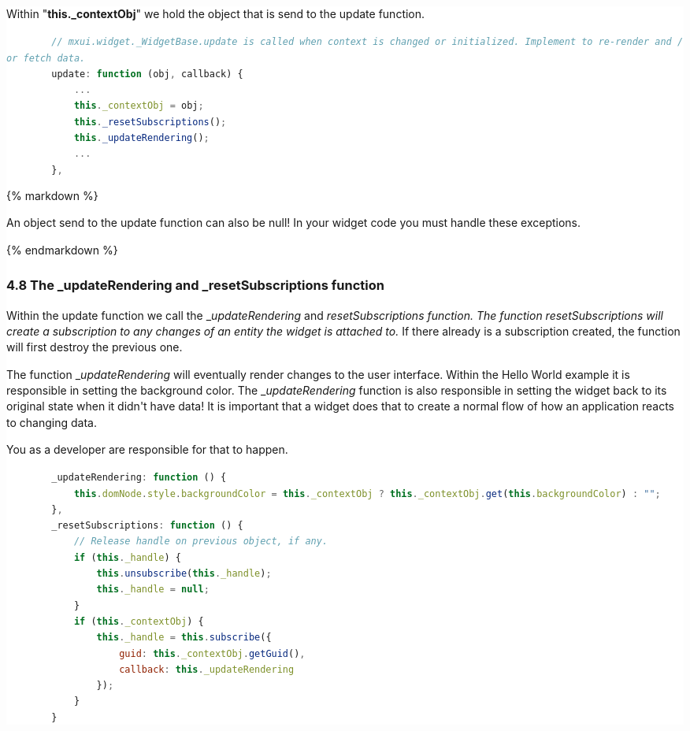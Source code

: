 Within "**this._contextObj**" we hold the object that is send to the update function.

```js
        // mxui.widget._WidgetBase.update is called when context is changed or initialized. Implement to re-render and / or fetch data.
        update: function (obj, callback) {
            ...
            this._contextObj = obj;
            this._resetSubscriptions();
            this._updateRendering();
            ...
        },
```
<div class="alert alert-info">{% markdown %}

An object send to the update function can also be null! In your widget code you must handle these exceptions. 

{% endmarkdown %}</div>

### 4.8 The _updateRendering and _resetSubscriptions function

Within the update function we call the __updateRendering_ and __resetSubscriptions_ function.
The function __resetSubscriptions_ will create a subscription to any changes of an entity the widget is attached to_._
If there already is a subscription created, the function will first destroy the previous one.

The function __updateRendering_ will eventually render changes to the user interface.
Within the Hello World example it is responsible in setting the background color.
The __updateRendering_ function is also responsible in setting the widget back to its original state when it didn't have data!
It is important that a widget does that to create a normal flow of how an application reacts to changing data. 

You as a developer are responsible for that to happen.

```js
        _updateRendering: function () {
            this.domNode.style.backgroundColor = this._contextObj ? this._contextObj.get(this.backgroundColor) : "";
        },
        _resetSubscriptions: function () {
            // Release handle on previous object, if any.
            if (this._handle) {
                this.unsubscribe(this._handle);
                this._handle = null;
            }
            if (this._contextObj) {
                this._handle = this.subscribe({
                    guid: this._contextObj.getGuid(),
                    callback: this._updateRendering
                });
            }
        }
```
